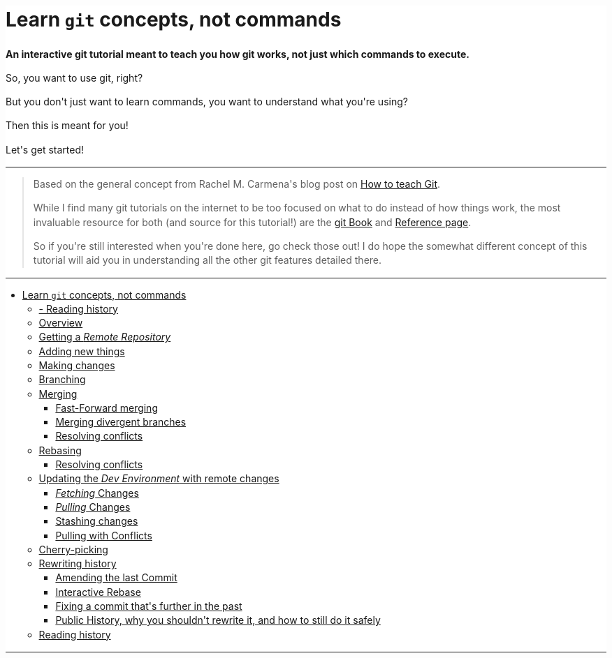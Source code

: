 # Learn `git` concepts, not commands

**An interactive git tutorial meant to teach you how git works, not just which commands to execute.**

So, you want to use git, right?

But you don't just want to learn commands, you want to understand what you're using?

Then this is meant for you!

Let's get started!

---

> Based on the general concept from Rachel M. Carmena's blog post on [How to teach Git](https://rachelcarmena.github.io/2018/12/12/how-to-teach-git.html).
>
> While I find many git tutorials on the internet to be too focused on what to do instead of how things work, the most invaluable resource for both (and source for this tutorial!) are the [git Book](https://git-scm.com/book/en/v2) and [Reference page](https://git-scm.com/docs).
>
> So if you're still interested when you're done here, go check those out! I do hope the somewhat different concept of this tutorial will aid you in understanding all the other git features detailed there.

---

- [Learn `git` concepts, not commands](#learn-git-concepts-not-commands)
  - [- Reading history](#--reading-history)
  - [Overview](#overview)
  - [Getting a _Remote Repository_](#getting-a-remote-repository)
  - [Adding new things](#adding-new-things)
  - [Making changes](#making-changes)
  - [Branching](#branching)
  - [Merging](#merging)
    - [Fast-Forward merging](#fast-forward-merging)
    - [Merging divergent branches](#merging-divergent-branches)
    - [Resolving conflicts](#resolving-conflicts)
  - [Rebasing](#rebasing)
    - [Resolving conflicts](#resolving-conflicts-1)
  - [Updating the _Dev Environment_ with remote changes](#updating-the-dev-environment-with-remote-changes)
    - [_Fetching_ Changes](#fetching-changes)
    - [_Pulling_ Changes](#pulling-changes)
    - [Stashing changes](#stashing-changes)
    - [Pulling with Conflicts](#pulling-with-conflicts)
  - [Cherry-picking](#cherry-picking)
  - [Rewriting history](#rewriting-history)
    - [Amending the last Commit](#amending-the-last-commit)
    - [Interactive Rebase](#interactive-rebase)
    - [Fixing a commit that's further in the past](#fixing-a-commit-thats-further-in-the-past)
    - [Public History, why you shouldn't rewrite it, and how to still do it safely](#public-history-why-you-shouldnt-rewrite-it-and-how-to-still-do-it-safely)
  - [Reading history](#reading-history)

---